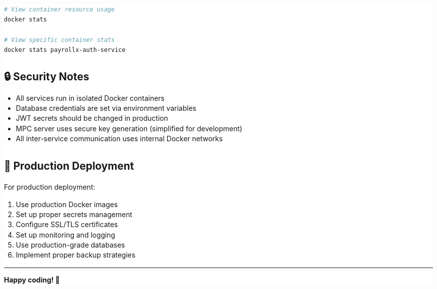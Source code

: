 ```bash
# View container resource usage
docker stats

# View specific container stats
docker stats payrollx-auth-service
```

## 🔒 Security Notes

- All services run in isolated Docker containers
- Database credentials are set via environment variables
- JWT secrets should be changed in production
- MPC server uses secure key generation (simplified for development)
- All inter-service communication uses internal Docker networks

## 🚀 Production Deployment

For production deployment:

1. Use production Docker images
2. Set up proper secrets management
3. Configure SSL/TLS certificates
4. Set up monitoring and logging
5. Use production-grade databases
6. Implement proper backup strategies

---

**Happy coding! 🎉**

